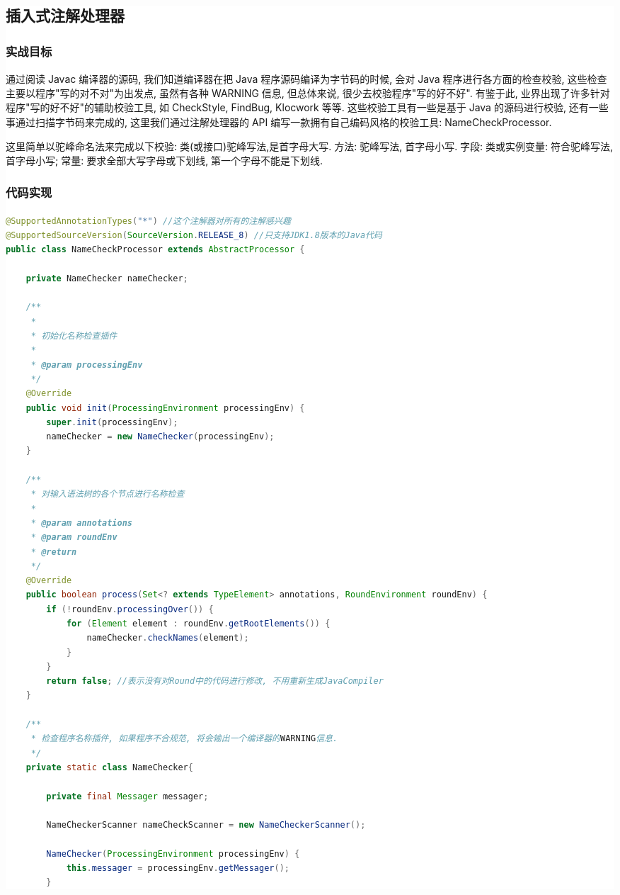 ## 插入式注解处理器

### 实战目标

通过阅读 Javac 编译器的源码, 我们知道编译器在把 Java 程序源码编译为字节码的时候, 会对 Java 程序进行各方面的检查校验, 这些检查主要以程序"写的对不对"为出发点, 虽然有各种 WARNING 信息, 但总体来说, 很少去校验程序"写的好不好". 有鉴于此, 业界出现了许多针对程序"写的好不好"的辅助校验工具, 如 CheckStyle, FindBug, Klocwork 等等. 这些校验工具有一些是基于 Java 的源码进行校验, 还有一些事通过扫描字节码来完成的, 这里我们通过注解处理器的 API 编写一款拥有自己编码风格的校验工具: NameCheckProcessor.

这里简单以驼峰命名法来完成以下校验: 类(或接口)驼峰写法,是首字母大写. 方法: 驼峰写法, 首字母小写. 字段: 类或实例变量: 符合驼峰写法, 首字母小写; 常量: 要求全部大写字母或下划线, 第一个字母不能是下划线.

### 代码实现

```java
@SupportedAnnotationTypes("*") //这个注解器对所有的注解感兴趣
@SupportedSourceVersion(SourceVersion.RELEASE_8) //只支持JDK1.8版本的Java代码
public class NameCheckProcessor extends AbstractProcessor {

    private NameChecker nameChecker;

    /**
     *
     * 初始化名称检查插件
     *
     * @param processingEnv
     */
    @Override
    public void init(ProcessingEnvironment processingEnv) {
        super.init(processingEnv);
        nameChecker = new NameChecker(processingEnv);
    }

    /**
     * 对输入语法树的各个节点进行名称检查
     *
     * @param annotations
     * @param roundEnv
     * @return
     */
    @Override
    public boolean process(Set<? extends TypeElement> annotations, RoundEnvironment roundEnv) {
        if (!roundEnv.processingOver()) {
            for (Element element : roundEnv.getRootElements()) {
                nameChecker.checkNames(element);
            }
        }
        return false; //表示没有对Round中的代码进行修改, 不用重新生成JavaCompiler
    }

    /**
     * 检查程序名称插件, 如果程序不合规范, 将会输出一个编译器的WARNING信息.
     */
    private static class NameChecker{

        private final Messager messager;

        NameCheckerScanner nameCheckScanner = new NameCheckerScanner();

        NameChecker(ProcessingEnvironment processingEnv) {
            this.messager = processingEnv.getMessager();
        }

```